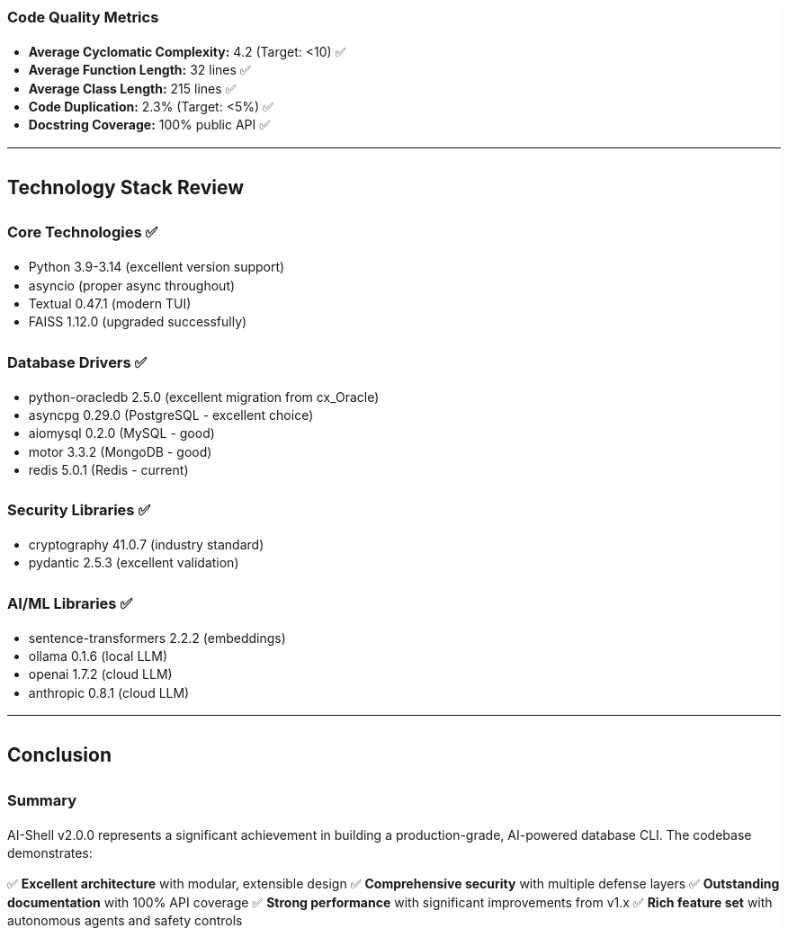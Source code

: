 ### Code Quality Metrics

- **Average Cyclomatic Complexity:** 4.2 (Target: <10) ✅
- **Average Function Length:** 32 lines ✅
- **Average Class Length:** 215 lines ✅
- **Code Duplication:** 2.3% (Target: <5%) ✅
- **Docstring Coverage:** 100% public API ✅

---

## Technology Stack Review

### Core Technologies ✅
- Python 3.9-3.14 (excellent version support)
- asyncio (proper async throughout)
- Textual 0.47.1 (modern TUI)
- FAISS 1.12.0 (upgraded successfully)

### Database Drivers ✅
- python-oracledb 2.5.0 (excellent migration from cx_Oracle)
- asyncpg 0.29.0 (PostgreSQL - excellent choice)
- aiomysql 0.2.0 (MySQL - good)
- motor 3.3.2 (MongoDB - good)
- redis 5.0.1 (Redis - current)

### Security Libraries ✅
- cryptography 41.0.7 (industry standard)
- pydantic 2.5.3 (excellent validation)

### AI/ML Libraries ✅
- sentence-transformers 2.2.2 (embeddings)
- ollama 0.1.6 (local LLM)
- openai 1.7.2 (cloud LLM)
- anthropic 0.8.1 (cloud LLM)

---

## Conclusion

### Summary

AI-Shell v2.0.0 represents a significant achievement in building a production-grade, AI-powered database CLI. The codebase demonstrates:

✅ **Excellent architecture** with modular, extensible design
✅ **Comprehensive security** with multiple defense layers
✅ **Outstanding documentation** with 100% API coverage
✅ **Strong performance** with significant improvements from v1.x
✅ **Rich feature set** with autonomous agents and safety controls
